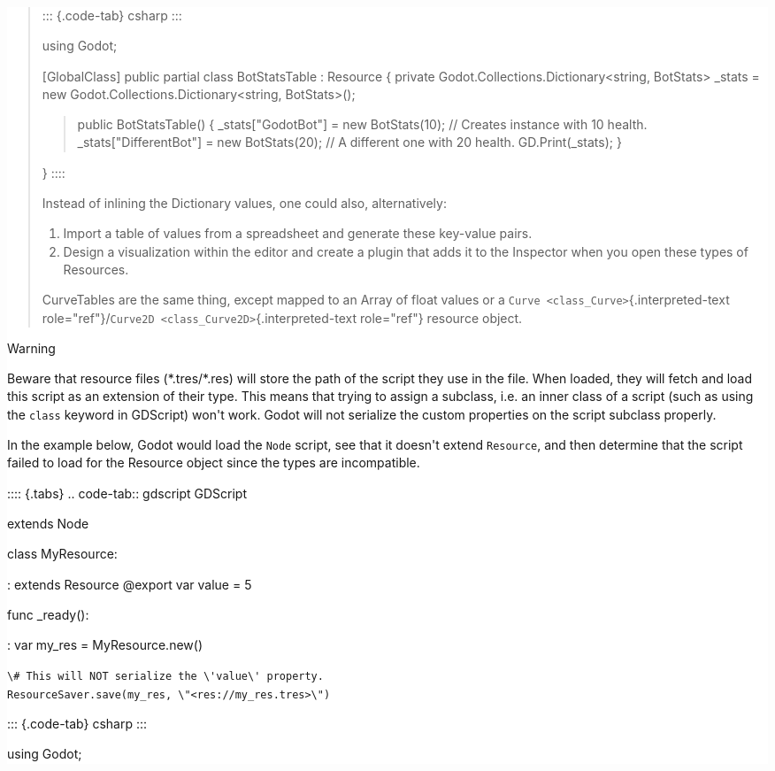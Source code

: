 > ::: {.code-tab}
> csharp
> :::
>
> using Godot;
>
> \[GlobalClass\] public partial class BotStatsTable : Resource {
> private Godot.Collections.Dictionary\<string, BotStats\> \_stats = new
> Godot.Collections.Dictionary\<string, BotStats\>();
>
> > public BotStatsTable() { \_stats\[\"GodotBot\"\] = new BotStats(10);
> > // Creates instance with 10 health. \_stats\[\"DifferentBot\"\] =
> > new BotStats(20); // A different one with 20 health.
> > GD.Print(\_stats); }
>
> }
> ::::
>
> Instead of inlining the Dictionary values, one could also,
> alternatively:
>
> 1.  Import a table of values from a spreadsheet and generate these
>     key-value pairs.
> 2.  Design a visualization within the editor and create a plugin that
>     adds it to the Inspector when you open these types of Resources.
>
> CurveTables are the same thing, except mapped to an Array of float
> values or a `Curve <class_Curve>`{.interpreted-text
> role="ref"}/`Curve2D <class_Curve2D>`{.interpreted-text role="ref"}
> resource object.

> [!WARNING]
> Beware that resource files (\*.tres/\*.res) will store the path of the
> script they use in the file. When loaded, they will fetch and load
> this script as an extension of their type. This means that trying to
> assign a subclass, i.e. an inner class of a script (such as using the
> `class` keyword in GDScript) won\'t work. Godot will not serialize the
> custom properties on the script subclass properly.
>
> In the example below, Godot would load the `Node` script, see that it
> doesn\'t extend `Resource`, and then determine that the script failed
> to load for the Resource object since the types are incompatible.
>
> :::: {.tabs}
> .. code-tab:: gdscript GDScript
>
> extends Node
>
> class MyResource:
>
> :   extends Resource @export var value = 5
>
> func \_ready():
>
> :   var my_res = MyResource.new()
>
>     \# This will NOT serialize the \'value\' property.
>     ResourceSaver.save(my_res, \"<res://my_res.tres>\")
>
> ::: {.code-tab}
> csharp
> :::
>
> using Godot;
